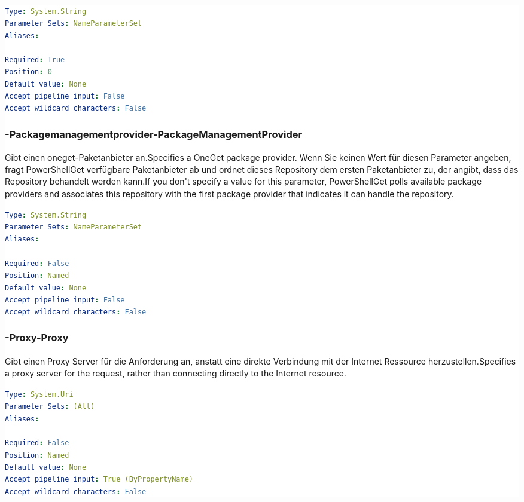 ```yaml
Type: System.String
Parameter Sets: NameParameterSet
Aliases:

Required: True
Position: 0
Default value: None
Accept pipeline input: False
Accept wildcard characters: False
```

### <span data-ttu-id="33e71-139">-Packagemanagementprovider</span><span class="sxs-lookup"><span data-stu-id="33e71-139">-PackageManagementProvider</span></span>

<span data-ttu-id="33e71-140">Gibt einen oneget-Paketanbieter an.</span><span class="sxs-lookup"><span data-stu-id="33e71-140">Specifies a OneGet package provider.</span></span> <span data-ttu-id="33e71-141">Wenn Sie keinen Wert für diesen Parameter angeben, fragt PowerShellGet verfügbare Paketanbieter ab und ordnet dieses Repository dem ersten Paketanbieter zu, der angibt, dass das Repository behandelt werden kann.</span><span class="sxs-lookup"><span data-stu-id="33e71-141">If you don't specify a value for this parameter, PowerShellGet polls available package providers and associates this repository with the first package provider that indicates it can handle the repository.</span></span>

```yaml
Type: System.String
Parameter Sets: NameParameterSet
Aliases:

Required: False
Position: Named
Default value: None
Accept pipeline input: False
Accept wildcard characters: False
```

### <span data-ttu-id="33e71-142">-Proxy</span><span class="sxs-lookup"><span data-stu-id="33e71-142">-Proxy</span></span>

<span data-ttu-id="33e71-143">Gibt einen Proxy Server für die Anforderung an, anstatt eine direkte Verbindung mit der Internet Ressource herzustellen.</span><span class="sxs-lookup"><span data-stu-id="33e71-143">Specifies a proxy server for the request, rather than connecting directly to the Internet resource.</span></span>

```yaml
Type: System.Uri
Parameter Sets: (All)
Aliases:

Required: False
Position: Named
Default value: None
Accept pipeline input: True (ByPropertyName)
Accept wildcard characters: False
```
